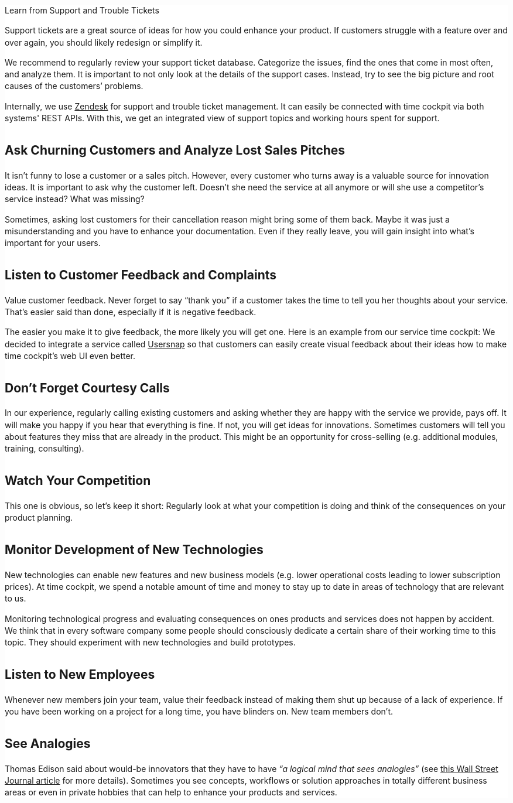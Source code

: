   <a id="support" name="support" class="mce-item-anchor"></a>Learn from Support and Trouble Tickets</h2><p xmlns="http://www.w3.org/1999/xhtml">Support tickets are a great source of ideas for how you could enhance your product. If customers struggle with a feature over and over again, you should likely redesign or simplify it.</p><p xmlns="http://www.w3.org/1999/xhtml">We recommend to regularly review your support ticket database. Categorize the issues, find the ones that come in most often, and analyze them. It is important to not only look at the details of the support cases. Instead, try to see the big picture and root causes of the customers’ problems.</p><p class="showcase" xmlns="http://www.w3.org/1999/xhtml">Internally, we use <a href="https://www.zendesk.com/" target="_blank">Zendesk</a> for support and trouble ticket management. It can easily be connected with time cockpit via both systems' REST APIs. With this, we get an integrated view of support topics and working hours spent for support.</p><h2 xmlns="http://www.w3.org/1999/xhtml">
  <a id="churn" name="churn" class="mce-item-anchor"></a>Ask Churning Customers and Analyze Lost Sales Pitches</h2><p xmlns="http://www.w3.org/1999/xhtml">It isn’t funny to lose a customer or a sales pitch. However, every customer who turns away is a valuable source for innovation ideas. It is important to ask why the customer left. Doesn’t she need the service at all anymore or will she use a competitor’s service instead? What was missing?</p><p xmlns="http://www.w3.org/1999/xhtml">Sometimes, asking lost customers for their cancellation reason might bring some of them back. Maybe it was just a misunderstanding and you have to enhance your documentation. Even if they really leave, you will gain insight into what’s important for your users.</p><h2 xmlns="http://www.w3.org/1999/xhtml">
  <a id="listen" name="listen" class="mce-item-anchor"></a>Listen to Customer Feedback and Complaints</h2><p xmlns="http://www.w3.org/1999/xhtml">Value customer feedback. Never forget to say “thank you” if a customer takes the time to tell you her thoughts about your service. That’s easier said than done, especially if it is negative feedback.</p><p xmlns="http://www.w3.org/1999/xhtml">The easier you make it to give feedback, the more likely you will get one. Here is an example from our service time cockpit: We decided to integrate a service called <a href="https://usersnap.com/?forcelang=en" target="_blank">Usersnap</a> so that customers can easily create visual feedback about their ideas how to make time cockpit’s web UI even better.</p><h2 xmlns="http://www.w3.org/1999/xhtml">
  <a id="courtesyCalls" name="courtesyCalls" class="mce-item-anchor"></a>Don’t Forget Courtesy Calls</h2><p xmlns="http://www.w3.org/1999/xhtml">In our experience, regularly calling existing customers and asking whether they are happy with the service we provide, pays off. It will make you happy if you hear that everything is fine. If not, you will get ideas for innovations. Sometimes customers will tell you about features they miss that are already in the product. This might be an opportunity for cross-selling (e.g. additional modules, training, consulting).</p><h2 xmlns="http://www.w3.org/1999/xhtml">
  <a id="competition" name="competition" class="mce-item-anchor"></a>Watch Your Competition</h2><p xmlns="http://www.w3.org/1999/xhtml">This one is obvious, so let’s keep it short: Regularly look at what your competition is doing and think of the consequences on your product planning.</p><h2 xmlns="http://www.w3.org/1999/xhtml">
  <a id="tech" name="tech" class="mce-item-anchor"></a>Monitor Development of New Technologies</h2><p xmlns="http://www.w3.org/1999/xhtml">New technologies can enable new features and new business models (e.g. lower operational costs leading to lower subscription prices). At time cockpit, we spend a notable amount of time and money to stay up to date in areas of technology that are relevant to us.</p><p xmlns="http://www.w3.org/1999/xhtml">Monitoring technological progress and evaluating consequences on ones products and services does not happen by accident. We think that in every software company some people should consciously dedicate a certain share of their working time to this topic. They should experiment with new technologies and build prototypes.</p><h2 xmlns="http://www.w3.org/1999/xhtml">
  <a id="newEmployees" name="newEmployees" class="mce-item-anchor"></a>Listen to New Employees</h2><p xmlns="http://www.w3.org/1999/xhtml">Whenever new members join your team, value their feedback instead of making them shut up because of a lack of experience. If you have been working on a project for a long time, you have blinders on. New team members don’t.</p><h2 xmlns="http://www.w3.org/1999/xhtml">
  <a id="analogies" name="analogies" class="mce-item-anchor"></a>See Analogies</h2><p xmlns="http://www.w3.org/1999/xhtml">Thomas Edison said about would-be innovators that they have to have <em>“a logical mind that sees analogies”</em> (see <a href="http://www.wsj.com/articles/four-ways-to-innovate-through-analogies-1415376079" target="_blank">this Wall Street Journal article</a> for more details). Sometimes you see concepts, workflows or solution approaches in totally different business areas or even in private hobbies that can help to enhance your products and services.</p><h2 xmlns="http://www.w3.org/1999/xhtml">